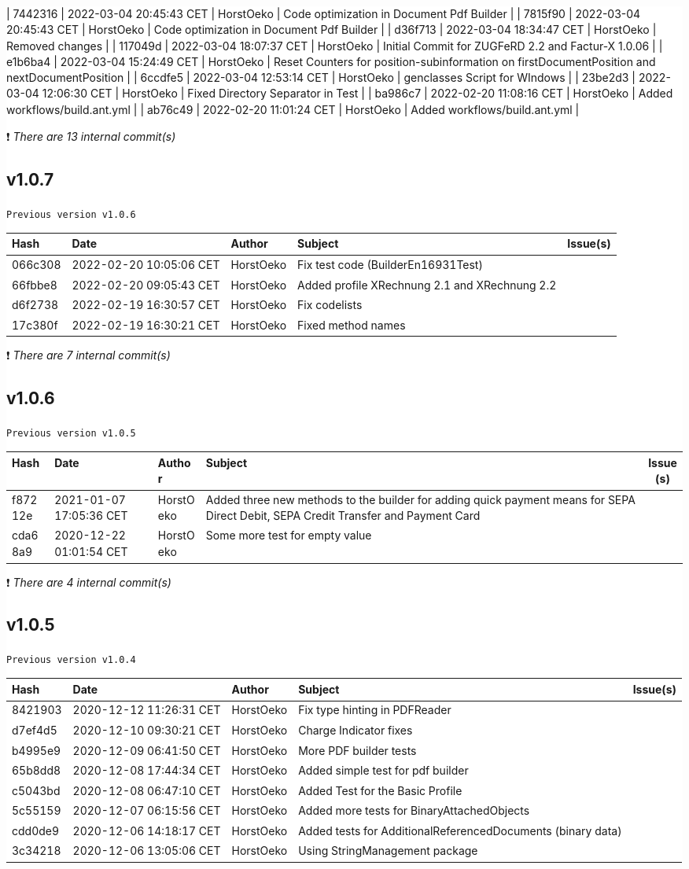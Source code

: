 | 7442316 | 2022-03-04 20:45:43 CET | HorstOeko | Code optimization in Document Pdf Builder | 
| 7815f90 | 2022-03-04 20:45:43 CET | HorstOeko | Code optimization in Document Pdf Builder | 
| d36f713 | 2022-03-04 18:34:47 CET | HorstOeko | Removed changes | 
| 117049d | 2022-03-04 18:07:37 CET | HorstOeko | Initial Commit for ZUGFeRD 2.2 and Factur-X 1.0.06 | 
| e1b6ba4 | 2022-03-04 15:24:49 CET | HorstOeko | Reset Counters for position-subinformation on firstDocumentPosition and nextDocumentPosition | 
| 6ccdfe5 | 2022-03-04 12:53:14 CET | HorstOeko | genclasses Script for WIndows | 
| 23be2d3 | 2022-03-04 12:06:30 CET | HorstOeko | Fixed Directory Separator in Test | 
| ba986c7 | 2022-02-20 11:08:16 CET | HorstOeko | Added workflows/build.ant.yml | 
| ab76c49 | 2022-02-20 11:01:24 CET | HorstOeko | Added workflows/build.ant.yml | 

:exclamation: _There are 13 internal commit(s)_

## v1.0.7

``Previous version v1.0.6``

| Hash    | Date    | Author  | Subject  | Issue(s)
| :------ | :------ | :------ | :------- | :-----------: 
| 066c308 | 2022-02-20 10:05:06 CET | HorstOeko | Fix test code (BuilderEn16931Test) | 
| 66fbbe8 | 2022-02-20 09:05:43 CET | HorstOeko | Added profile XRechnung 2.1 and XRechnung 2.2 | 
| d6f2738 | 2022-02-19 16:30:57 CET | HorstOeko | Fix codelists | 
| 17c380f | 2022-02-19 16:30:21 CET | HorstOeko | Fixed method names | 

:exclamation: _There are 7 internal commit(s)_

## v1.0.6

``Previous version v1.0.5``

| Hash    | Date    | Author  | Subject  | Issue(s)
| :------ | :------ | :------ | :------- | :-----------: 
| f87212e | 2021-01-07 17:05:36 CET | HorstOeko | Added three new methods to the builder for adding quick payment means for SEPA Direct Debit, SEPA Credit Transfer and Payment Card | 
| cda68a9 | 2020-12-22 01:01:54 CET | HorstOeko | Some more test for empty value | 

:exclamation: _There are 4 internal commit(s)_

## v1.0.5

``Previous version v1.0.4``

| Hash    | Date    | Author  | Subject  | Issue(s)
| :------ | :------ | :------ | :------- | :-----------: 
| 8421903 | 2020-12-12 11:26:31 CET | HorstOeko | Fix type hinting in PDFReader | 
| d7ef4d5 | 2020-12-10 09:30:21 CET | HorstOeko | Charge Indicator fixes | 
| b4995e9 | 2020-12-09 06:41:50 CET | HorstOeko | More PDF builder tests | 
| 65b8dd8 | 2020-12-08 17:44:34 CET | HorstOeko | Added simple test for pdf builder | 
| c5043bd | 2020-12-08 06:47:10 CET | HorstOeko | Added Test for the Basic Profile | 
| 5c55159 | 2020-12-07 06:15:56 CET | HorstOeko | Added more tests for BinaryAttachedObjects | 
| cdd0de9 | 2020-12-06 14:18:17 CET | HorstOeko | Added tests for AdditionalReferencedDocuments (binary data) | 
| 3c34218 | 2020-12-06 13:05:06 CET | HorstOeko | Using StringManagement package | 
